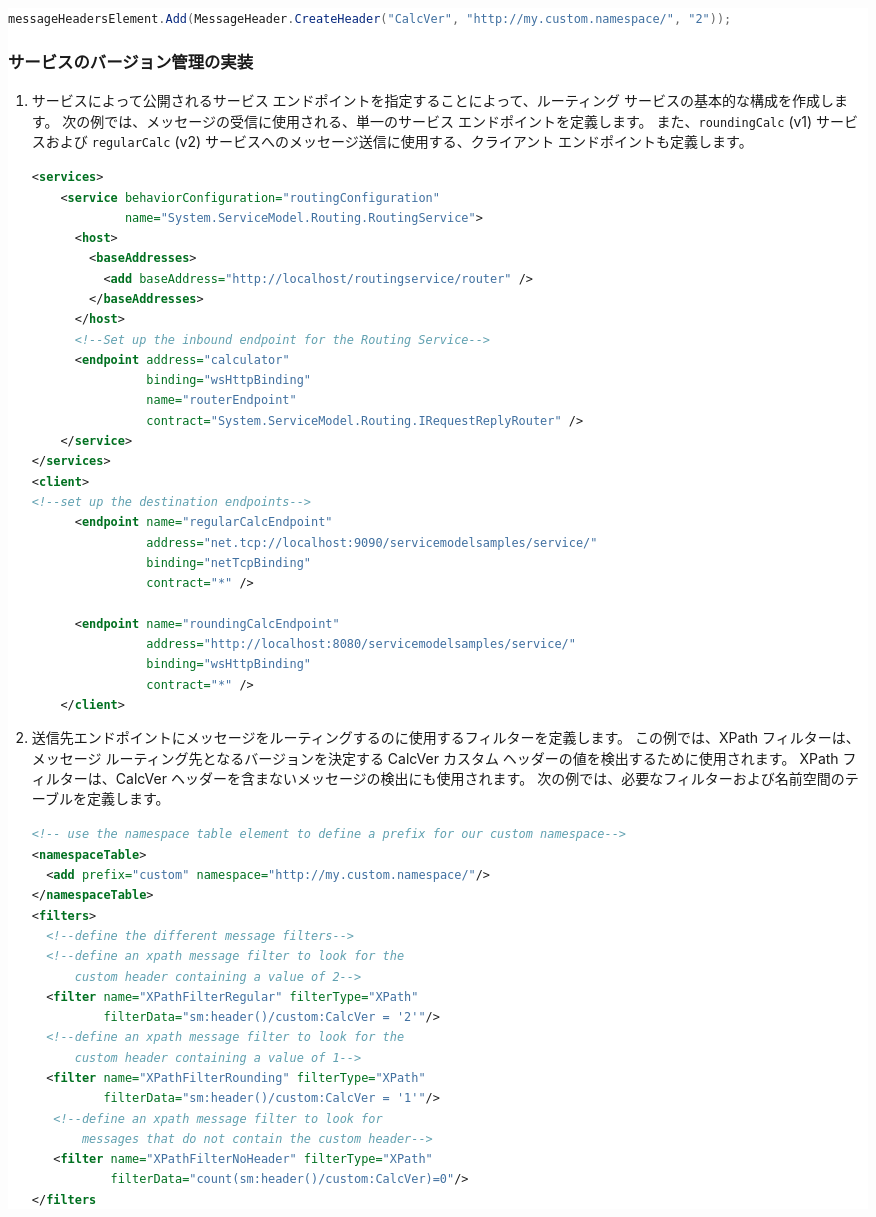 ```csharp  
messageHeadersElement.Add(MessageHeader.CreateHeader("CalcVer", "http://my.custom.namespace/", "2"));  
```  
  
### <a name="implement-service-versioning"></a>サービスのバージョン管理の実装  
  
1.  サービスによって公開されるサービス エンドポイントを指定することによって、ルーティング サービスの基本的な構成を作成します。 次の例では、メッセージの受信に使用される、単一のサービス エンドポイントを定義します。 また、`roundingCalc` (v1) サービスおよび `regularCalc` (v2) サービスへのメッセージ送信に使用する、クライアント エンドポイントも定義します。  
  
    ```xml  
    <services>  
        <service behaviorConfiguration="routingConfiguration"  
                 name="System.ServiceModel.Routing.RoutingService">  
          <host>  
            <baseAddresses>  
              <add baseAddress="http://localhost/routingservice/router" />  
            </baseAddresses>  
          </host>  
          <!--Set up the inbound endpoint for the Routing Service-->  
          <endpoint address="calculator"  
                    binding="wsHttpBinding"  
                    name="routerEndpoint"  
                    contract="System.ServiceModel.Routing.IRequestReplyRouter" />  
        </service>  
    </services>  
    <client>  
    <!--set up the destination endpoints-->  
          <endpoint name="regularCalcEndpoint"  
                    address="net.tcp://localhost:9090/servicemodelsamples/service/"  
                    binding="netTcpBinding"  
                    contract="*" />  
  
          <endpoint name="roundingCalcEndpoint"  
                    address="http://localhost:8080/servicemodelsamples/service/"  
                    binding="wsHttpBinding"  
                    contract="*" />  
        </client>  
    ```  
  
2.  送信先エンドポイントにメッセージをルーティングするのに使用するフィルターを定義します。  この例では、XPath フィルターは、メッセージ ルーティング先となるバージョンを決定する CalcVer カスタム ヘッダーの値を検出するために使用されます。 XPath フィルターは、CalcVer ヘッダーを含まないメッセージの検出にも使用されます。 次の例では、必要なフィルターおよび名前空間のテーブルを定義します。  
  
    ```xml  
    <!-- use the namespace table element to define a prefix for our custom namespace-->  
    <namespaceTable>  
      <add prefix="custom" namespace="http://my.custom.namespace/"/>  
    </namespaceTable>  
    <filters>  
      <!--define the different message filters-->  
      <!--define an xpath message filter to look for the  
          custom header containing a value of 2-->  
      <filter name="XPathFilterRegular" filterType="XPath"  
              filterData="sm:header()/custom:CalcVer = '2'"/>  
      <!--define an xpath message filter to look for the  
          custom header containing a value of 1-->  
      <filter name="XPathFilterRounding" filterType="XPath"  
              filterData="sm:header()/custom:CalcVer = '1'"/>  
       <!--define an xpath message filter to look for  
           messages that do not contain the custom header-->  
       <filter name="XPathFilterNoHeader" filterType="XPath"  
               filterData="count(sm:header()/custom:CalcVer)=0"/>  
    </filters  